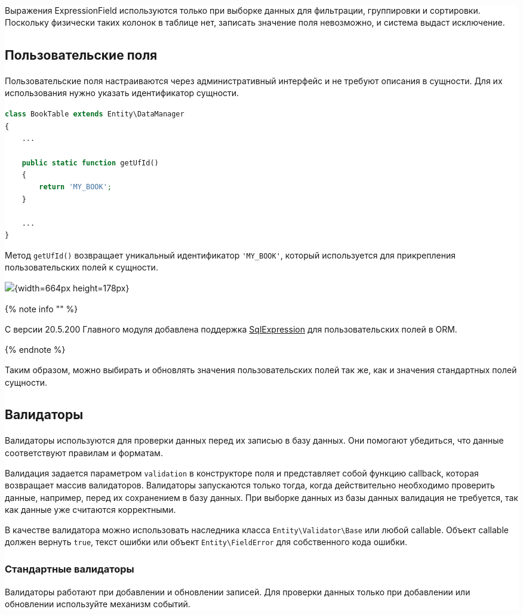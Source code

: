 Выражения ExpressionField используются только при выборке данных для фильтрации, группировки и сортировки. Поскольку физически таких колонок в таблице нет, записать значение поля невозможно, и система выдаст исключение.

## Пользовательские поля

Пользовательские поля настраиваются через административный интерфейс и не требуют описания в сущности. Для их использования нужно указать идентификатор сущности.

```php
class BookTable extends Entity\DataManager
{
	...
	
	public static function getUfId()
	{
		return 'MY_BOOK';
	}
	
	...
}
```

Метод `getUfId()` возвращает уникальный идентификатор `'MY_BOOK'`, который используется для прикрепления пользовательских полей к сущности.

![](./koncepciya-2.png){width=664px height=178px}

{% note info "" %}

С версии 20.5.200 Главного модуля добавлена поддержка [SqlExpression](./suschnosti) для пользовательских полей в ORM.

{% endnote %}

Таким образом, можно выбирать и обновлять значения пользовательских полей так же, как и значения стандартных полей сущности.

## Валидаторы

Валидаторы используются для проверки данных перед их записью в базу данных. Они помогают убедиться, что данные соответствуют правилам и форматам.

Валидация задается параметром `validation` в конструкторе поля и представляет собой функцию callback, которая возвращает массив валидаторов. Валидаторы запускаются только тогда, когда действительно необходимо проверить данные, например, перед их сохранением в базу данных. При выборке данных из базы данных валидация не требуется, так как данные уже считаются корректными.

В качестве валидатора можно использовать наследника класса `Entity\Validator\Base` или любой callable. Объект callable должен вернуть `true`, текст ошибки или объект `Entity\FieldError` для собственного кода ошибки.

### Стандартные валидаторы

Валидаторы работают при добавлении и обновлении записей. Для проверки данных только при добавлении или обновлении используйте механизм событий.

